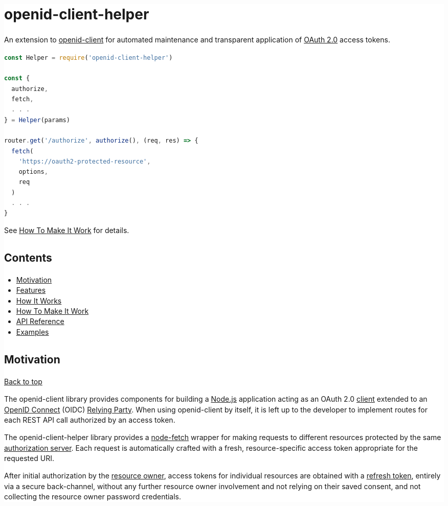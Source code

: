 # <a id="top"></a>openid-client-helper

An extension to [openid-client](https://www.npmjs.com/package/openid-client) for automated maintenance and transparent application of [OAuth 2.0](https://tools.ietf.org/html/rfc6749) access tokens.

```javascript
const Helper = require('openid-client-helper')

const {
  authorize,
  fetch,
  . . .
} = Helper(params)

router.get('/authorize', authorize(), (req, res) => {
  fetch(
    'https://oauth2-protected-resource',
    options,
    req
  )
  . . .
}
```

See [How To Make It Work](#how-to-make-it-work) for details.

## <a id="contents"></a>Contents

* [Motivation](#motivation)
* [Features](#features)
* [How It Works](#how-it-works)
* [How To Make It Work](#how-to-make-it-work)
* [API Reference](docs/README.md)
* [Examples](#examples)

## <a id="motivation"></a>Motivation

[Back to top](#top)

The openid-client library provides components for building a [Node.js](https://nodejs.org/en/) application acting as an OAuth 2.0 [client](https://tools.ietf.org/html/rfc6749#section-1.1) extended to an [OpenID Connect](https://openid.net/connect/) (OIDC) [Relying Party](https://openid.net/specs/openid-connect-core-1_0.html#Terminology). When using openid-client by itself, it is left up to the developer to implement routes for each REST API call authorized by an access token.

The openid-client-helper library provides a [node-fetch](https://www.npmjs.com/package/node-fetch) wrapper for making requests to different resources protected by the same [authorization server](https://tools.ietf.org/html/rfc6749#section-1.1). Each request is automatically crafted with a fresh, resource-specific access token appropriate for the requested URI.

After initial authorization by the [resource owner](https://tools.ietf.org/html/rfc6749#section-1.1), access tokens for individual resources are obtained with a [refresh token](https://tools.ietf.org/html/rfc6749#section-1.5), entirely via a secure back-channel, without any further resource owner involvement and not relying on their saved consent, and not collecting the resource owner password credentials.
